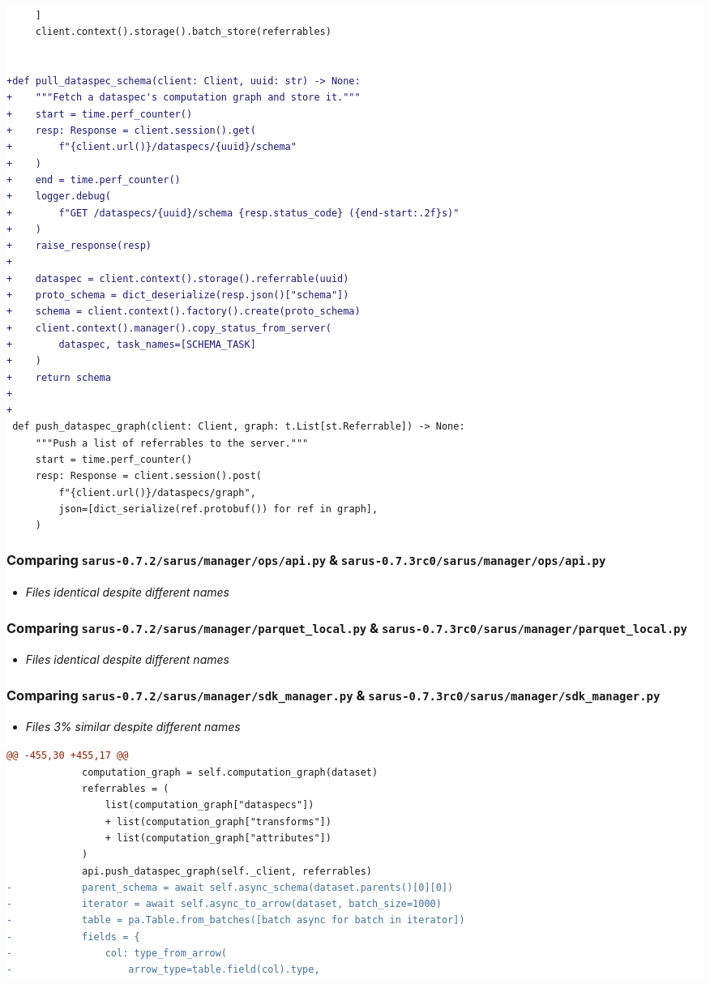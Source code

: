 ```diff
     ]
     client.context().storage().batch_store(referrables)
 
 
+def pull_dataspec_schema(client: Client, uuid: str) -> None:
+    """Fetch a dataspec's computation graph and store it."""
+    start = time.perf_counter()
+    resp: Response = client.session().get(
+        f"{client.url()}/dataspecs/{uuid}/schema"
+    )
+    end = time.perf_counter()
+    logger.debug(
+        f"GET /dataspecs/{uuid}/schema {resp.status_code} ({end-start:.2f}s)"
+    )
+    raise_response(resp)
+
+    dataspec = client.context().storage().referrable(uuid)
+    proto_schema = dict_deserialize(resp.json()["schema"])
+    schema = client.context().factory().create(proto_schema)
+    client.context().manager().copy_status_from_server(
+        dataspec, task_names=[SCHEMA_TASK]
+    )
+    return schema
+
+
 def push_dataspec_graph(client: Client, graph: t.List[st.Referrable]) -> None:
     """Push a list of referrables to the server."""
     start = time.perf_counter()
     resp: Response = client.session().post(
         f"{client.url()}/dataspecs/graph",
         json=[dict_serialize(ref.protobuf()) for ref in graph],
     )
```

### Comparing `sarus-0.7.2/sarus/manager/ops/api.py` & `sarus-0.7.3rc0/sarus/manager/ops/api.py`

 * *Files identical despite different names*

### Comparing `sarus-0.7.2/sarus/manager/parquet_local.py` & `sarus-0.7.3rc0/sarus/manager/parquet_local.py`

 * *Files identical despite different names*

### Comparing `sarus-0.7.2/sarus/manager/sdk_manager.py` & `sarus-0.7.3rc0/sarus/manager/sdk_manager.py`

 * *Files 3% similar despite different names*

```diff
@@ -455,30 +455,17 @@
             computation_graph = self.computation_graph(dataset)
             referrables = (
                 list(computation_graph["dataspecs"])
                 + list(computation_graph["transforms"])
                 + list(computation_graph["attributes"])
             )
             api.push_dataspec_graph(self._client, referrables)
-            parent_schema = await self.async_schema(dataset.parents()[0][0])
-            iterator = await self.async_to_arrow(dataset, batch_size=1000)
-            table = pa.Table.from_batches([batch async for batch in iterator])
-            fields = {
-                col: type_from_arrow(
-                    arrow_type=table.field(col).type,
```